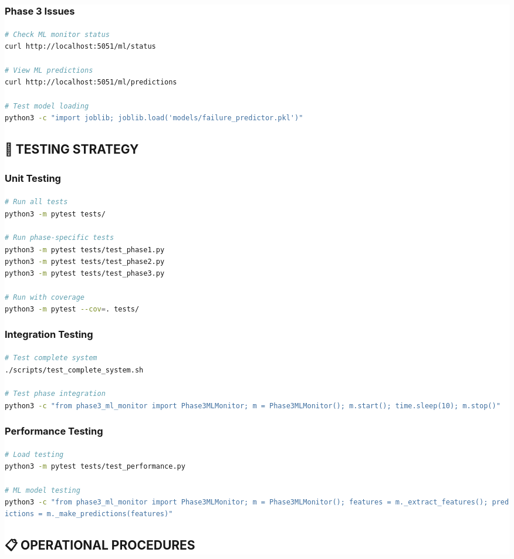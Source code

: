 ### **Phase 3 Issues**

```bash
# Check ML monitor status
curl http://localhost:5051/ml/status

# View ML predictions
curl http://localhost:5051/ml/predictions

# Test model loading
python3 -c "import joblib; joblib.load('models/failure_predictor.pkl')"
```

## 🧪 **TESTING STRATEGY**

### **Unit Testing**

```bash
# Run all tests
python3 -m pytest tests/

# Run phase-specific tests
python3 -m pytest tests/test_phase1.py
python3 -m pytest tests/test_phase2.py
python3 -m pytest tests/test_phase3.py

# Run with coverage
python3 -m pytest --cov=. tests/
```

### **Integration Testing**

```bash
# Test complete system
./scripts/test_complete_system.sh

# Test phase integration
python3 -c "from phase3_ml_monitor import Phase3MLMonitor; m = Phase3MLMonitor(); m.start(); time.sleep(10); m.stop()"
```

### **Performance Testing**

```bash
# Load testing
python3 -m pytest tests/test_performance.py

# ML model testing
python3 -c "from phase3_ml_monitor import Phase3MLMonitor; m = Phase3MLMonitor(); features = m._extract_features(); predictions = m._make_predictions(features)"
```

## 📋 **OPERATIONAL PROCEDURES**
